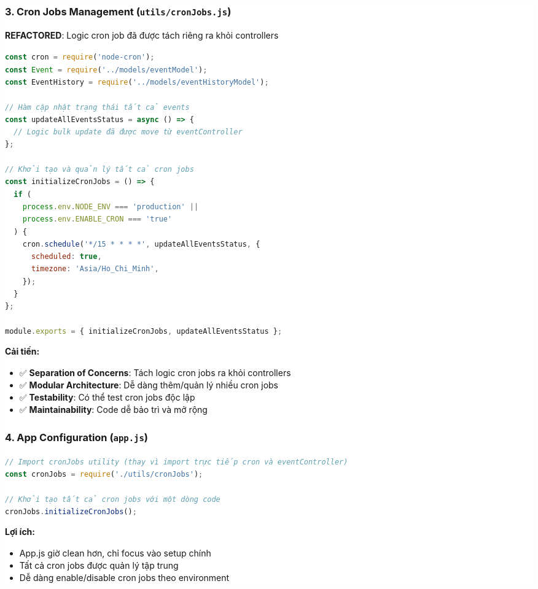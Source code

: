 ```javascript
```

### 3. Cron Jobs Management (`utils/cronJobs.js`)

**REFACTORED**: Logic cron job đã được tách riêng ra khỏi controllers

```javascript
const cron = require('node-cron');
const Event = require('../models/eventModel');
const EventHistory = require('../models/eventHistoryModel');

// Hàm cập nhật trạng thái tất cả events
const updateAllEventsStatus = async () => {
  // Logic bulk update đã được move từ eventController
};

// Khởi tạo và quản lý tất cả cron jobs
const initializeCronJobs = () => {
  if (
    process.env.NODE_ENV === 'production' ||
    process.env.ENABLE_CRON === 'true'
  ) {
    cron.schedule('*/15 * * * *', updateAllEventsStatus, {
      scheduled: true,
      timezone: 'Asia/Ho_Chi_Minh',
    });
  }
};

module.exports = { initializeCronJobs, updateAllEventsStatus };
```

**Cải tiến:**

- ✅ **Separation of Concerns**: Tách logic cron jobs ra khỏi controllers
- ✅ **Modular Architecture**: Dễ dàng thêm/quản lý nhiều cron jobs
- ✅ **Testability**: Có thể test cron jobs độc lập
- ✅ **Maintainability**: Code dễ bảo trì và mở rộng

### 4. App Configuration (`app.js`)

```javascript
// Import cronJobs utility (thay vì import trực tiếp cron và eventController)
const cronJobs = require('./utils/cronJobs');

// Khởi tạo tất cả cron jobs với một dòng code
cronJobs.initializeCronJobs();
```

**Lợi ích:**

- App.js giờ clean hơn, chỉ focus vào setup chính
- Tất cả cron jobs được quản lý tập trung
- Dễ dàng enable/disable cron jobs theo environment
